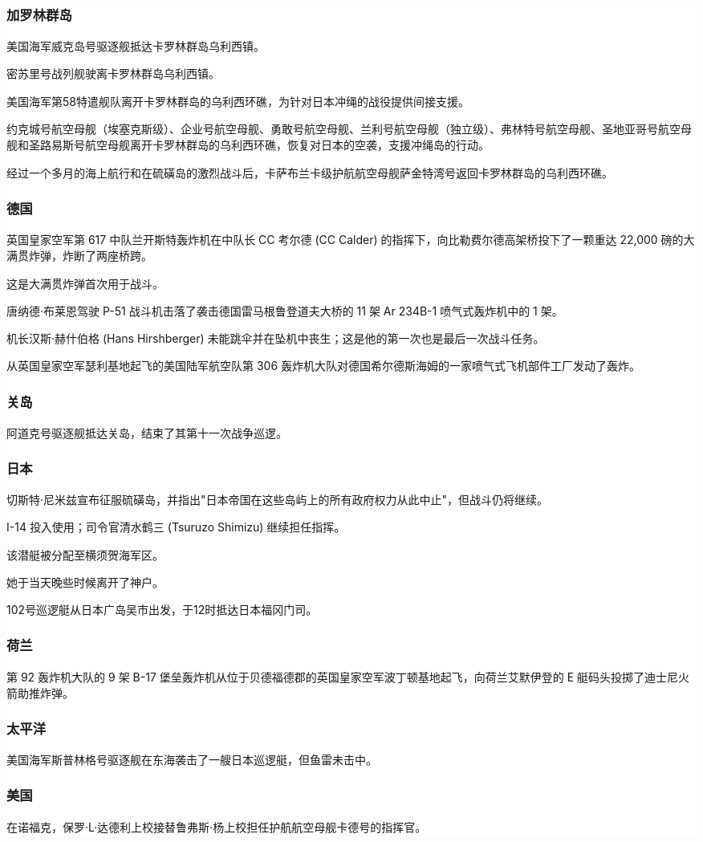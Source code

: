 ### 加罗林群岛

美国海军威克岛号驱逐舰抵达卡罗林群岛乌利西镇。

密苏里号战列舰驶离卡罗林群岛乌利西镇。

美国海军第58特遣舰队离开卡罗林群岛的乌利西环礁，为针对日本冲绳的战役提供间接支援。

约克城号航空母舰（埃塞克斯级）、企业号航空母舰、勇敢号航空母舰、兰利号航空母舰（独立级）、弗林特号航空母舰、圣地亚哥号航空母舰和圣路易斯号航空母舰离开卡罗林群岛的乌利西环礁，恢复对日本的空袭，支援冲绳岛的行动。

经过一个多月的海上航行和在硫磺岛的激烈战斗后，卡萨布兰卡级护航航空母舰萨金特湾号返回卡罗林群岛的乌利西环礁。

### 德国

英国皇家空军第 617 中队兰开斯特轰炸机在中队长 CC 考尔德 (CC Calder)
的指挥下，向比勒费尔德高架桥投下了一颗重达 22,000
磅的大满贯炸弹，炸断了两座桥跨。

这是大满贯炸弹首次用于战斗。

唐纳德·布莱恩驾驶 P-51 战斗机击落了袭击德国雷马根鲁登道夫大桥的 11 架 Ar
234B-1 喷气式轰炸机中的 1 架。

机长汉斯·赫什伯格 (Hans Hirshberger)
未能跳伞并在坠机中丧生；这是他的第一次也是最后一次战斗任务。

从英国皇家空军瑟利基地起飞的美国陆军航空队第 306
轰炸机大队对德国希尔德斯海姆的一家喷气式飞机部件工厂发动了轰炸。

### 关岛

阿道克号驱逐舰抵达关岛，结束了其第十一次战争巡逻。

### 日本

切斯特·尼米兹宣布征服硫磺岛，并指出"日本帝国在这些岛屿上的所有政府权力从此中止"，但战斗仍将继续。

I-14 投入使用；司令官清水鹤三 (Tsuruzo Shimizu) 继续担任指挥。

该潜艇被分配至横须贺海军区。

她于当天晚些时候离开了神户。

102号巡逻艇从日本广岛吴市出发，于12时抵达日本福冈门司。

### 荷兰

第 92 轰炸机大队的 9 架 B-17
堡垒轰炸机从位于贝德福德郡的英国皇家空军波丁顿基地起飞，向荷兰艾默伊登的
E 艇码头投掷了迪士尼火箭助推炸弹。

### 太平洋

美国海军斯普林格号驱逐舰在东海袭击了一艘日本巡逻艇，但鱼雷未击中。

### 美国

在诺福克，保罗·L·达德利上校接替鲁弗斯·杨上校担任护航航空母舰卡德号的指挥官。